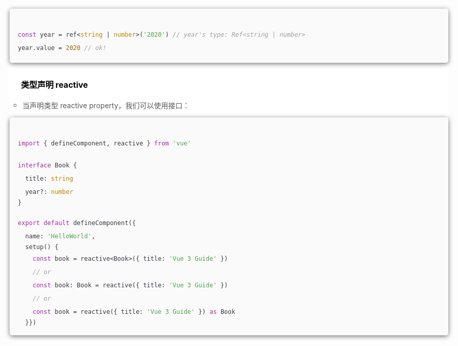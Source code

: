 <pre class="custom" data-tool="mdnice编辑器" style="margin-top: 10px; margin-bottom: 10px; border-radius: 5px; box-shadow: rgba(0, 0, 0, 0.55) 0px 2px 10px;"><span style="display: block; background: url(https://files.mdnice.com/point.png); height: 30px; width: 100%; background-size: 40px; background-repeat: no-repeat; background-color: #fafafa; margin-bottom: -7px; border-radius: 5px; background-position: 10px 10px;"></span><code class="hljs" style="overflow-x: auto; padding: 16px; color: #383a42; display: -webkit-box; font-family: Operator Mono, Consolas, Monaco, Menlo, monospace; font-size: 12px; -webkit-overflow-scrolling: touch; letter-spacing: 0px; padding-top: 15px; background: #fafafa; border-radius: 5px;"><span class="hljs-keyword" style="color: #a626a4; line-height: 26px;">const</span>&nbsp;year&nbsp;=&nbsp;ref&lt;<span class="hljs-built_in" style="color: #c18401; line-height: 26px;">string</span>&nbsp;|&nbsp;<span class="hljs-built_in" style="color: #c18401; line-height: 26px;">number</span>&gt;(<span class="hljs-string" style="color: #50a14f; line-height: 26px;">'2020'</span>)&nbsp;<span class="hljs-comment" style="color: #a0a1a7; font-style: italic; line-height: 26px;">//&nbsp;year's&nbsp;type:&nbsp;Ref&lt;string&nbsp;|&nbsp;number&gt;</span><br>year.value&nbsp;=&nbsp;<span class="hljs-number" style="color: #986801; line-height: 26px;">2020</span>&nbsp;<span class="hljs-comment" style="color: #a0a1a7; font-style: italic; line-height: 26px;">//&nbsp;ok!</span><br></code></pre>
<h4 data-tool="mdnice编辑器" id="reactive" style="margin-top: 30px; margin-bottom: 15px; padding: 0px; font-weight: bold; color: black; font-size: 18px;"><span class="prefix" style="display: none;"></span><span class="content" style="height: 16px; line-height: 16px; font-size: 16px;"><span style="background-image: url(https://files.mdnice.com/fullstack-3.png); display: inline-block; width: 16px; height: 16px; background-size: 100%; background-position: left bottom; background-repeat: no-repeat; width: 16px; height: 15px; line-height: 15px; margin-right: 6px; margin-bottom: -2px;"></span><a href="#reactive" class="headerlink" title="reactive"></a>类型声明&nbsp;reactive</span><span class="suffix" style="display: none;"></span></h4>
<ul data-tool="mdnice编辑器" style="margin-top: 8px; margin-bottom: 8px; padding-left: 25px; font-size: 15px; color: #595959; list-style-type: circle;">
<li><section style="margin-top: 5px; margin-bottom: 5px; line-height: 26px; text-align: left; font-size: 14px; font-weight: normal; color: #595959;">当声明类型&nbsp;reactive&nbsp;property，我们可以使用接口：</section></li></ul>
<pre class="custom" data-tool="mdnice编辑器" style="margin-top: 10px; margin-bottom: 10px; border-radius: 5px; box-shadow: rgba(0, 0, 0, 0.55) 0px 2px 10px;"><span style="display: block; background: url(https://files.mdnice.com/point.png); height: 30px; width: 100%; background-size: 40px; background-repeat: no-repeat; background-color: #fafafa; margin-bottom: -7px; border-radius: 5px; background-position: 10px 10px;"></span><code class="hljs" style="overflow-x: auto; padding: 16px; color: #383a42; display: -webkit-box; font-family: Operator Mono, Consolas, Monaco, Menlo, monospace; font-size: 12px; -webkit-overflow-scrolling: touch; letter-spacing: 0px; padding-top: 15px; background: #fafafa; border-radius: 5px;"><span class="hljs-keyword" style="color: #a626a4; line-height: 26px;">import</span>&nbsp;{&nbsp;defineComponent,&nbsp;reactive&nbsp;}&nbsp;<span class="hljs-keyword" style="color: #a626a4; line-height: 26px;">from</span>&nbsp;<span class="hljs-string" style="color: #50a14f; line-height: 26px;">'vue'</span><br><br><span class="hljs-keyword" style="color: #a626a4; line-height: 26px;">interface</span>&nbsp;Book&nbsp;{<br>&nbsp;&nbsp;title:&nbsp;<span class="hljs-built_in" style="color: #c18401; line-height: 26px;">string</span><br>&nbsp;&nbsp;year?:&nbsp;<span class="hljs-built_in" style="color: #c18401; line-height: 26px;">number</span><br>}<br><br><span class="hljs-keyword" style="color: #a626a4; line-height: 26px;">export</span>&nbsp;<span class="hljs-keyword" style="color: #a626a4; line-height: 26px;">default</span>&nbsp;defineComponent({<br>&nbsp;&nbsp;name:&nbsp;<span class="hljs-string" style="color: #50a14f; line-height: 26px;">'HelloWorld'</span>,<br>&nbsp;&nbsp;setup()&nbsp;{<br>&nbsp;&nbsp;&nbsp;&nbsp;<span class="hljs-keyword" style="color: #a626a4; line-height: 26px;">const</span>&nbsp;book&nbsp;=&nbsp;reactive&lt;Book&gt;({&nbsp;title:&nbsp;<span class="hljs-string" style="color: #50a14f; line-height: 26px;">'Vue&nbsp;3&nbsp;Guide'</span>&nbsp;})<br>&nbsp;&nbsp;&nbsp;&nbsp;<span class="hljs-comment" style="color: #a0a1a7; font-style: italic; line-height: 26px;">//&nbsp;or</span><br>&nbsp;&nbsp;&nbsp;&nbsp;<span class="hljs-keyword" style="color: #a626a4; line-height: 26px;">const</span>&nbsp;book:&nbsp;Book&nbsp;=&nbsp;reactive({&nbsp;title:&nbsp;<span class="hljs-string" style="color: #50a14f; line-height: 26px;">'Vue&nbsp;3&nbsp;Guide'</span>&nbsp;})<br>&nbsp;&nbsp;&nbsp;&nbsp;<span class="hljs-comment" style="color: #a0a1a7; font-style: italic; line-height: 26px;">//&nbsp;or</span><br>&nbsp;&nbsp;&nbsp;&nbsp;<span class="hljs-keyword" style="color: #a626a4; line-height: 26px;">const</span>&nbsp;book&nbsp;=&nbsp;reactive({&nbsp;title:&nbsp;<span class="hljs-string" style="color: #50a14f; line-height: 26px;">'Vue&nbsp;3&nbsp;Guide'</span>&nbsp;})&nbsp;<span class="hljs-keyword" style="color: #a626a4; line-height: 26px;">as</span>&nbsp;Book<br>&nbsp;&nbsp;}})<br></code></pre>